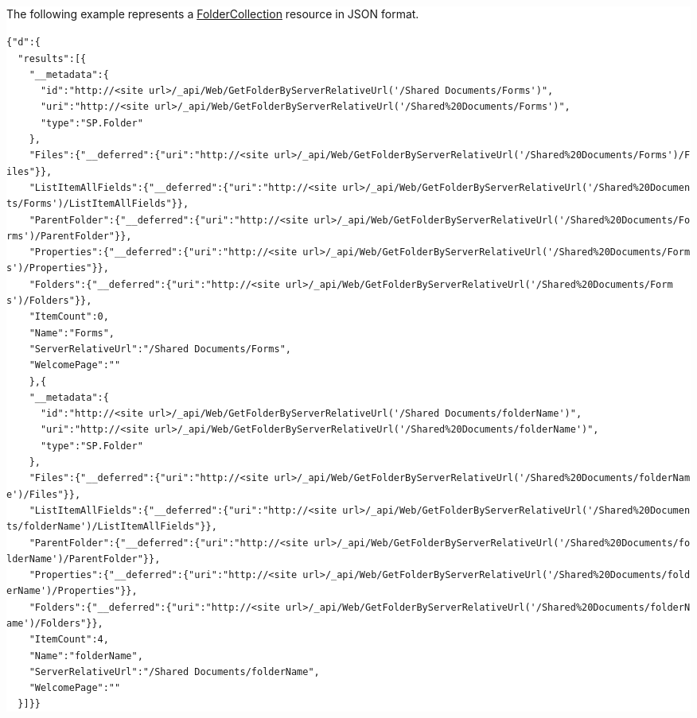 The following example represents a  [FolderCollection](files-and-folders-rest-api-reference.md#bk_FolderCollection) resource in JSON format.
 

 

```
{"d":{
  "results":[{
    "__metadata":{
      "id":"http://<site url>/_api/Web/GetFolderByServerRelativeUrl('/Shared Documents/Forms')",
      "uri":"http://<site url>/_api/Web/GetFolderByServerRelativeUrl('/Shared%20Documents/Forms')",
      "type":"SP.Folder"
    },
    "Files":{"__deferred":{"uri":"http://<site url>/_api/Web/GetFolderByServerRelativeUrl('/Shared%20Documents/Forms')/Files"}},
    "ListItemAllFields":{"__deferred":{"uri":"http://<site url>/_api/Web/GetFolderByServerRelativeUrl('/Shared%20Documents/Forms')/ListItemAllFields"}},
    "ParentFolder":{"__deferred":{"uri":"http://<site url>/_api/Web/GetFolderByServerRelativeUrl('/Shared%20Documents/Forms')/ParentFolder"}},
    "Properties":{"__deferred":{"uri":"http://<site url>/_api/Web/GetFolderByServerRelativeUrl('/Shared%20Documents/Forms')/Properties"}},
    "Folders":{"__deferred":{"uri":"http://<site url>/_api/Web/GetFolderByServerRelativeUrl('/Shared%20Documents/Forms')/Folders"}},
    "ItemCount":0,
    "Name":"Forms",
    "ServerRelativeUrl":"/Shared Documents/Forms",
    "WelcomePage":""
    },{
    "__metadata":{
      "id":"http://<site url>/_api/Web/GetFolderByServerRelativeUrl('/Shared Documents/folderName')",
      "uri":"http://<site url>/_api/Web/GetFolderByServerRelativeUrl('/Shared%20Documents/folderName')",
      "type":"SP.Folder"
    },
    "Files":{"__deferred":{"uri":"http://<site url>/_api/Web/GetFolderByServerRelativeUrl('/Shared%20Documents/folderName')/Files"}},
    "ListItemAllFields":{"__deferred":{"uri":"http://<site url>/_api/Web/GetFolderByServerRelativeUrl('/Shared%20Documents/folderName')/ListItemAllFields"}},
    "ParentFolder":{"__deferred":{"uri":"http://<site url>/_api/Web/GetFolderByServerRelativeUrl('/Shared%20Documents/folderName')/ParentFolder"}},
    "Properties":{"__deferred":{"uri":"http://<site url>/_api/Web/GetFolderByServerRelativeUrl('/Shared%20Documents/folderName')/Properties"}},
    "Folders":{"__deferred":{"uri":"http://<site url>/_api/Web/GetFolderByServerRelativeUrl('/Shared%20Documents/folderName')/Folders"}},
    "ItemCount":4,
    "Name":"folderName",
    "ServerRelativeUrl":"/Shared Documents/folderName",
    "WelcomePage":""
  }]}}
```


